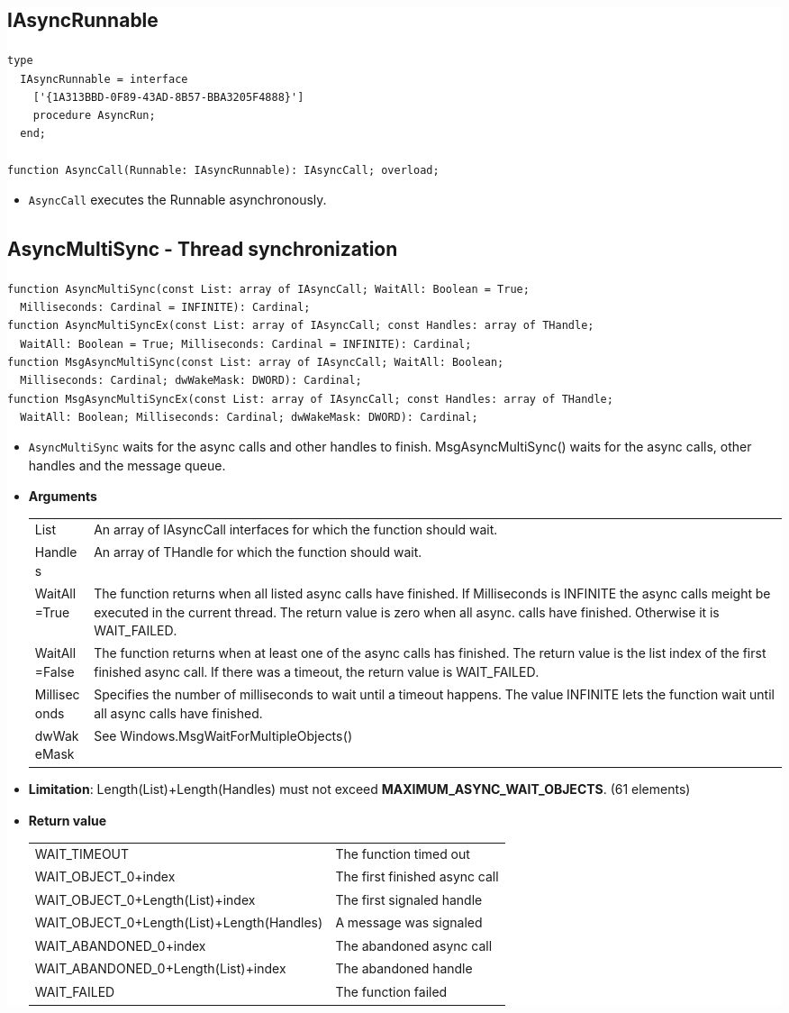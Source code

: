 ## IAsyncRunnable

```delphi
type
  IAsyncRunnable = interface
    ['{1A313BBD-0F89-43AD-8B57-BBA3205F4888}']
    procedure AsyncRun;
  end;

function AsyncCall(Runnable: IAsyncRunnable): IAsyncCall; overload;
```
* `AsyncCall` executes the Runnable asynchronously.


## AsyncMultiSync - Thread synchronization

```delphi
function AsyncMultiSync(const List: array of IAsyncCall; WaitAll: Boolean = True; 
  Milliseconds: Cardinal = INFINITE): Cardinal; 
function AsyncMultiSyncEx(const List: array of IAsyncCall; const Handles: array of THandle; 
  WaitAll: Boolean = True; Milliseconds: Cardinal = INFINITE): Cardinal; 
function MsgAsyncMultiSync(const List: array of IAsyncCall; WaitAll: Boolean; 
  Milliseconds: Cardinal; dwWakeMask: DWORD): Cardinal; 
function MsgAsyncMultiSyncEx(const List: array of IAsyncCall; const Handles: array of THandle; 
  WaitAll: Boolean; Milliseconds: Cardinal; dwWakeMask: DWORD): Cardinal;
```
  
* `AsyncMultiSync` waits for the async calls and other handles to finish. MsgAsyncMultiSync()
  waits for the async calls, other handles and the message queue.
* **Arguments**
  
  <table>
   <tr><td>List         </td><td>An array of IAsyncCall interfaces for which the function should
                                 wait.</td></tr>
   <tr><td>Handles      </td><td>An array of THandle for which the function should wait.</td>
   <tr><td>WaitAll=True </td><td>The function returns when all listed async calls have finished.
	                             If Milliseconds is INFINITE the async calls meight be executed
								 in the current thread. The return value is zero when all async.
								 calls have finished. Otherwise it is WAIT_FAILED.</td></tr>
   <tr><td>WaitAll=False</td><td>The function returns when at least one of the async calls has
                                 finished. The return value is the list index of the first finished
								 async call. If there was a timeout, the return value is WAIT_FAILED.</td></tr>
   <tr><td>Milliseconds </td><td>Specifies the number of milliseconds to wait until a timeout
                                 happens. The value INFINITE lets the function wait until all async
								 calls have finished.</td></tr>
   <tr><td>dwWakeMask   </td><td>See Windows.MsgWaitForMultipleObjects()</td></tr>
  </table>

* **Limitation**: Length(List)+Length(Handles) must not exceed **MAXIMUM_ASYNC_WAIT_OBJECTS**.
  (61 elements)
* **Return value**

  <table>
   <tr><td>WAIT_TIMEOUT                              </td><td>The function timed out</td></tr>
   <tr><td>WAIT_OBJECT_0+index                       </td><td>The first finished async call</td></tr>
   <tr><td>WAIT_OBJECT_0+Length(List)+index          </td><td>The first signaled handle</td></tr>
   <tr><td>WAIT_OBJECT_0+Length(List)+Length(Handles)</td><td>A message was signaled</td></tr>
   <tr><td>WAIT_ABANDONED_0+index                    </td><td>The abandoned async call</td></tr>
   <tr><td>WAIT_ABANDONED_0+Length(List)+index       </td><td>The abandoned handle</td></tr>
   <tr><td>WAIT_FAILED                               </td><td>The function failed</td></tr>
  </table>
